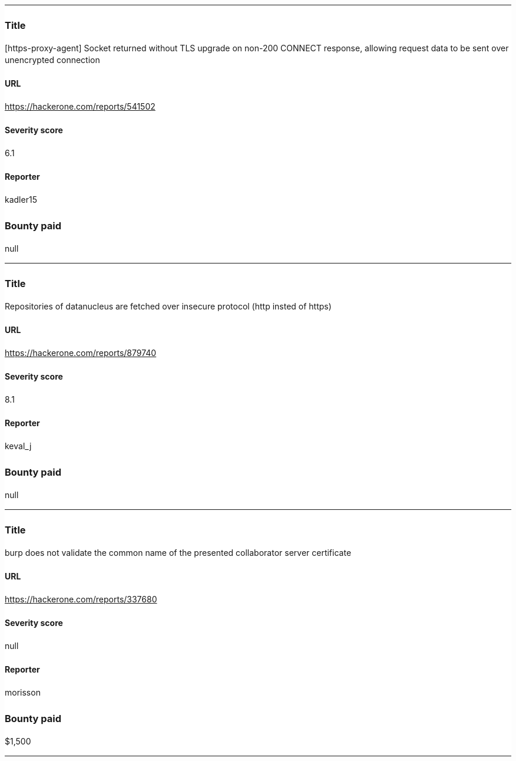 
---


### Title
[https-proxy-agent] Socket returned without TLS upgrade on non-200 CONNECT response, allowing request data to be sent over unencrypted connection
#### URL 
https://hackerone.com/reports/541502
#### Severity score
6.1
#### Reporter 
kadler15
### Bounty paid
null


---


### Title
Repositories of datanucleus are fetched over insecure protocol (http insted of https)
#### URL 
https://hackerone.com/reports/879740
#### Severity score
8.1
#### Reporter 
keval_j
### Bounty paid
null


---


### Title
burp does not validate the common name of the presented collaborator server certificate
#### URL 
https://hackerone.com/reports/337680
#### Severity score
null
#### Reporter 
morisson
### Bounty paid
$1,500


---
